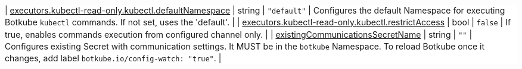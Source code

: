 | [executors.kubectl-read-only.kubectl.defaultNamespace](https://github.com/kubeshop/botkube/blob/release-0.15/helm/botkube/values.yaml#L264)                                    | string | `"default"`                                                                                                                                                                                                                                                                                                                                                                                                                                                                                                                                                                                                                                                                                                                                                                                                                                                                                                                                                                                                                                                                                                                                                                                                                                                                                                                    | Configures the default Namespace for executing Botkube `kubectl` commands. If not set, uses the 'default'.                                                                                                                                                                                                                    |
| [executors.kubectl-read-only.kubectl.restrictAccess](https://github.com/kubeshop/botkube/blob/release-0.15/helm/botkube/values.yaml#L266)                                      | bool   | `false`                                                                                                                                                                                                                                                                                                                                                                                                                                                                                                                                                                                                                                                                                                                                                                                                                                                                                                                                                                                                                                                                                                                                                                                                                                                                                                                        | If true, enables commands execution from configured channel only.                                                                                                                                                                                                                                                             |
| [existingCommunicationsSecretName](https://github.com/kubeshop/botkube/blob/release-0.15/helm/botkube/values.yaml#L277)                                                        | string | `""`                                                                                                                                                                                                                                                                                                                                                                                                                                                                                                                                                                                                                                                                                                                                                                                                                                                                                                                                                                                                                                                                                                                                                                                                                                                                                                                           | Configures existing Secret with communication settings. It MUST be in the `botkube` Namespace. To reload Botkube once it changes, add label `botkube.io/config-watch: "true"`.                                                                                                                                                |